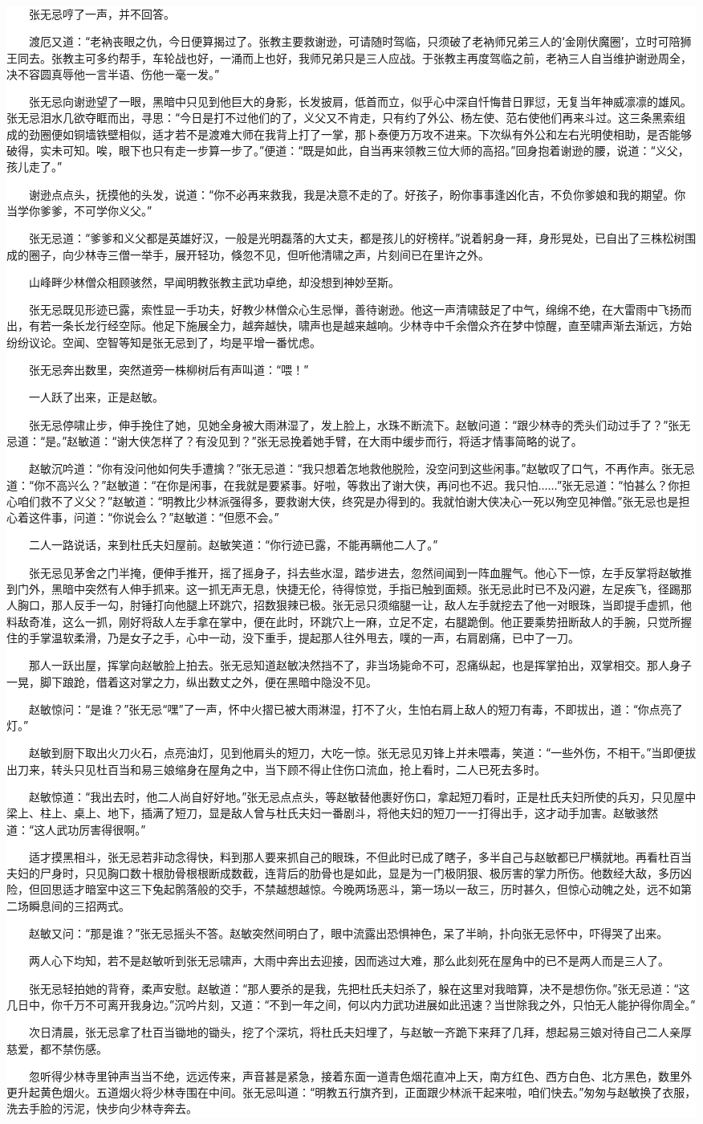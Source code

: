 　　张无忌哼了一声，并不回答。

　　渡厄又道：“老衲丧眼之仇，今日便算揭过了。张教主要救谢逊，可请随时驾临，只须破了老衲师兄弟三人的‘金刚伏魔圈’，立时可陪狮王同去。张教主可多约帮手，车轮战也好，一涌而上也好，我师兄弟只是三人应战。于张教主再度驾临之前，老衲三人自当维护谢逊周全，决不容圆真辱他一言半语、伤他一毫一发。”

　　张无忌向谢逊望了一眼，黑暗中只见到他巨大的身影，长发披肩，低首而立，似乎心中深自忏悔昔日罪愆，无复当年神威凛凛的雄风。张无忌泪水几欲夺眶而出，寻思：“今日是打不过他们的了，义父又不肯走，只有约了外公、杨左使、范右使他们再来斗过。这三条黑索组成的劲圈便如铜墙铁壁相似，适才若不是渡难大师在我背上打了一掌，那卜泰便万万攻不进来。下次纵有外公和左右光明使相助，是否能够破得，实未可知。唉，眼下也只有走一步算一步了。”便道：“既是如此，自当再来领教三位大师的高招。”回身抱着谢逊的腰，说道：“义父，孩儿走了。”

　　谢逊点点头，抚摸他的头发，说道：“你不必再来救我，我是决意不走的了。好孩子，盼你事事逢凶化吉，不负你爹娘和我的期望。你当学你爹爹，不可学你义父。”

　　张无忌道：“爹爹和义父都是英雄好汉，一般是光明磊落的大丈夫，都是孩儿的好榜样。”说着躬身一拜，身形晃处，已自出了三株松树围成的圈子，向少林寺三僧一举手，展开轻功，倏忽不见，但听他清啸之声，片刻间已在里许之外。

　　山峰畔少林僧众相顾骇然，早闻明教张教主武功卓绝，却没想到神妙至斯。

　　张无忌既见形迹已露，索性显一手功夫，好教少林僧众心生忌惮，善待谢逊。他这一声清啸鼓足了中气，绵绵不绝，在大雷雨中飞扬而出，有若一条长龙行经空际。他足下施展全力，越奔越快，啸声也是越来越响。少林寺中千余僧众齐在梦中惊醒，直至啸声渐去渐远，方始纷纷议论。空闻、空智等知是张无忌到了，均是平增一番忧虑。

　　张无忌奔出数里，突然道旁一株柳树后有声叫道：“喂！”

　　一人跃了出来，正是赵敏。

　　张无忌停啸止步，伸手挽住了她，见她全身被大雨淋湿了，发上脸上，水珠不断流下。赵敏问道：“跟少林寺的秃头们动过手了？”张无忌道：“是。”赵敏道：“谢大侠怎样了？有没见到？”张无忌挽着她手臂，在大雨中缓步而行，将适才情事简略的说了。

　　赵敏沉吟道：“你有没问他如何失手遭擒？”张无忌道：“我只想着怎地救他脱险，没空问到这些闲事。”赵敏叹了口气，不再作声。张无忌道：“你不高兴么？”赵敏道：“在你是闲事，在我就是要紧事。好啦，等救出了谢大侠，再问也不迟。我只怕……”张无忌道：“怕甚么？你担心咱们救不了义父？”赵敏道：“明教比少林派强得多，要救谢大侠，终究是办得到的。我就怕谢大侠决心一死以殉空见神僧。”张无忌也是担心着这件事，问道：“你说会么？”赵敏道：“但愿不会。”

　　二人一路说话，来到杜氏夫妇屋前。赵敏笑道：“你行迹已露，不能再瞒他二人了。”

　　张无忌见茅舍之门半掩，便伸手推开，摇了摇身子，抖去些水湿，踏步进去，忽然间闻到一阵血腥气。他心下一惊，左手反掌将赵敏推到门外，黑暗中突然有人伸手抓来。这一抓无声无息，快捷无伦，待得惊觉，手指已触到面颊。张无忌此时已不及闪避，左足疾飞，径踢那人胸口，那人反手一勾，肘锤打向他腿上环跳穴，招数狠辣已极。张无忌只须缩腿一让，敌人左手就挖去了他一对眼珠，当即提手虚抓，他料敌奇准，这么一抓，刚好将敌人左手拿在掌中，便在此时，环跳穴上一麻，立足不定，右腿跪倒。他正要乘势扭断敌人的手腕，只觉所握住的手掌温软柔滑，乃是女子之手，心中一动，没下重手，提起那人往外甩去，噗的一声，右肩剧痛，已中了一刀。

　　那人一跃出屋，挥掌向赵敏脸上拍去。张无忌知道赵敏决然挡不了，非当场毙命不可，忍痛纵起，也是挥掌拍出，双掌相交。那人身子一晃，脚下踉跄，借着这对掌之力，纵出数丈之外，便在黑暗中隐没不见。

　　赵敏惊问：“是谁？”张无忌“嘿”了一声，怀中火摺已被大雨淋湿，打不了火，生怕右肩上敌人的短刀有毒，不即拔出，道：“你点亮了灯。”

　　赵敏到厨下取出火刀火石，点亮油灯，见到他肩头的短刀，大吃一惊。张无忌见刃锋上并未喂毒，笑道：“一些外伤，不相干。”当即便拔出刀来，转头只见杜百当和易三娘缩身在屋角之中，当下顾不得止住伤口流血，抢上看时，二人已死去多时。

　　赵敏惊道：“我出去时，他二人尚自好好地。”张无忌点点头，等赵敏替他裹好伤口，拿起短刀看时，正是杜氏夫妇所使的兵刃，只见屋中梁上、柱上、桌上、地下，插满了短刀，显是敌人曾与杜氏夫妇一番剧斗，将他夫妇的短刀一一打得出手，这才动手加害。赵敏骇然道：“这人武功厉害得很啊。”

　　适才摸黑相斗，张无忌若非动念得快，料到那人要来抓自己的眼珠，不但此时已成了瞎子，多半自己与赵敏都已尸横就地。再看杜百当夫妇的尸身时，只见胸口数十根肋骨根根断成数截，连背后的肋骨也是如此，显是为一门极阴狠、极厉害的掌力所伤。他数经大敌，多历凶险，但回思适才暗室中这三下兔起鹘落般的交手，不禁越想越惊。今晚两场恶斗，第一场以一敌三，历时甚久，但惊心动魄之处，远不如第二场瞬息间的三招两式。

　　赵敏又问：“那是谁？”张无忌摇头不答。赵敏突然间明白了，眼中流露出恐惧神色，呆了半晌，扑向张无忌怀中，吓得哭了出来。

　　两人心下均知，若不是赵敏听到张无忌啸声，大雨中奔出去迎接，因而逃过大难，那么此刻死在屋角中的已不是两人而是三人了。

　　张无忌轻拍她的背脊，柔声安慰。赵敏道：“那人要杀的是我，先把杜氏夫妇杀了，躲在这里对我暗算，决不是想伤你。”张无忌道：“这几日中，你千万不可离开我身边。”沉吟片刻，又道：“不到一年之间，何以内力武功进展如此迅速？当世除我之外，只怕无人能护得你周全。”

　　次日清晨，张无忌拿了杜百当锄地的锄头，挖了个深坑，将杜氏夫妇埋了，与赵敏一齐跪下来拜了几拜，想起易三娘对待自己二人亲厚慈爱，都不禁伤感。

　　忽听得少林寺里钟声当当不绝，远远传来，声音甚是紧急，接着东面一道青色烟花直冲上天，南方红色、西方白色、北方黑色，数里外更升起黄色烟火。五道烟火将少林寺围在中间。张无忌叫道：“明教五行旗齐到，正面跟少林派干起来啦，咱们快去。”匆匆与赵敏换了衣服，洗去手脸的污泥，快步向少林寺奔去。
